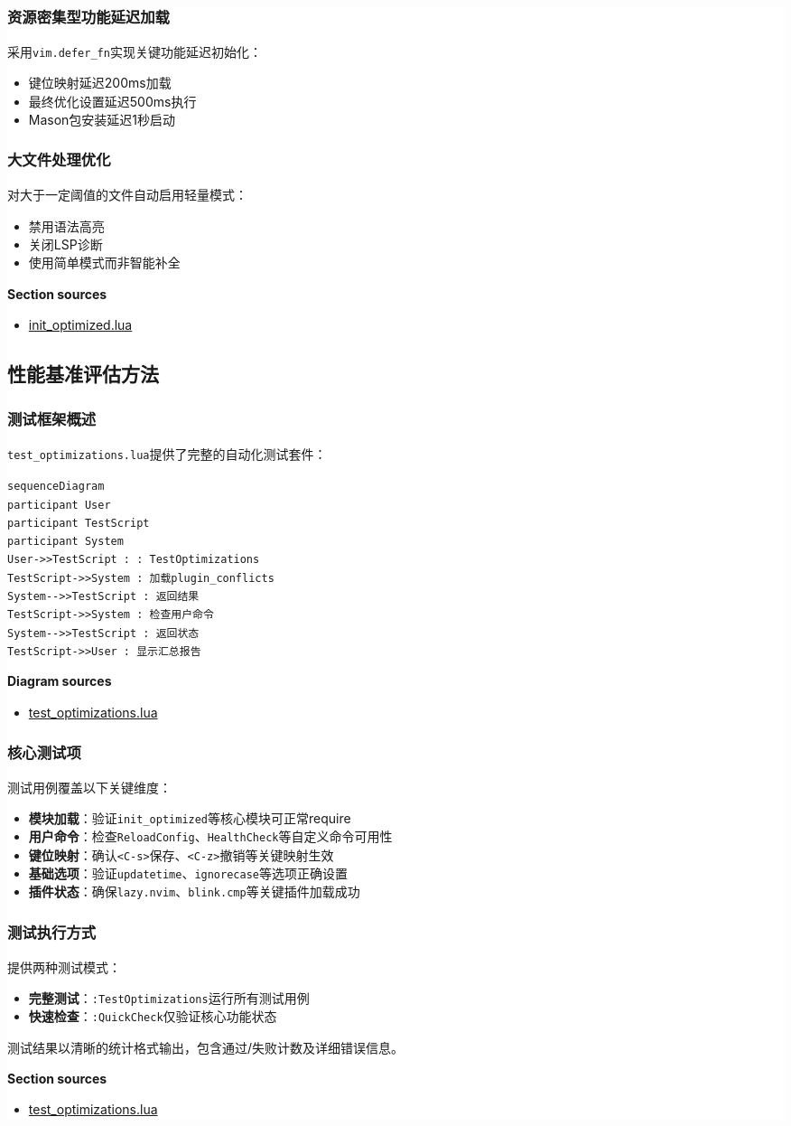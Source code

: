 ### 资源密集型功能延迟加载
采用`vim.defer_fn`实现关键功能延迟初始化：
- 键位映射延迟200ms加载
- 最终优化设置延迟500ms执行
- Mason包安装延迟1秒启动

### 大文件处理优化
对大于一定阈值的文件自动启用轻量模式：
- 禁用语法高亮
- 关闭LSP诊断
- 使用简单模式而非智能补全

**Section sources**
- [init_optimized.lua](file://lua/core/init_optimized.lua#L145-L235)

## 性能基准评估方法

### 测试框架概述
`test_optimizations.lua`提供了完整的自动化测试套件：

```mermaid
sequenceDiagram
participant User
participant TestScript
participant System
User->>TestScript : : TestOptimizations
TestScript->>System : 加载plugin_conflicts
System-->>TestScript : 返回结果
TestScript->>System : 检查用户命令
System-->>TestScript : 返回状态
TestScript->>User : 显示汇总报告
```

**Diagram sources**
- [test_optimizations.lua](file://test_optimizations.lua#L124-L170)

### 核心测试项
测试用例覆盖以下关键维度：
- **模块加载**：验证`init_optimized`等核心模块可正常require
- **用户命令**：检查`ReloadConfig`、`HealthCheck`等自定义命令可用性
- **键位映射**：确认`<C-s>`保存、`<C-z>`撤销等关键映射生效
- **基础选项**：验证`updatetime`、`ignorecase`等选项正确设置
- **插件状态**：确保`lazy.nvim`、`blink.cmp`等关键插件加载成功

### 测试执行方式
提供两种测试模式：
- **完整测试**：`:TestOptimizations`运行所有测试用例
- **快速检查**：`:QuickCheck`仅验证核心功能状态

测试结果以清晰的统计格式输出，包含通过/失败计数及详细错误信息。

**Section sources**
- [test_optimizations.lua](file://test_optimizations.lua#L37-L223)